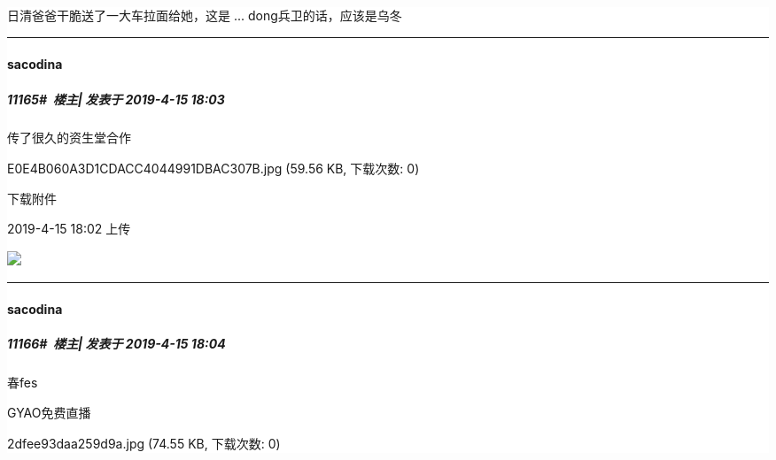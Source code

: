 
日清爸爸干脆送了一大车拉面给她，这是 ...</blockquote>
dong兵卫的话，应该是乌冬







-----

####  sacodina  
##### 11165#         楼主| 发表于 2019-4-15 18:03




传了很久的资生堂合作






E0E4B060A3D1CDACC4044991DBAC307B.jpg
(59.56 KB, 下载次数: 0)




下载附件


2019-4-15 18:02 上传









<img src="https://img.saraba1st.com/forum/201904/15/180258h8b1yobtwgvhb7py.jpg" referrerpolicy="no-referrer">












-----

####  sacodina  
##### 11166#         楼主| 发表于 2019-4-15 18:04




春fes

GYAO免费直播






2dfee93daa259d9a.jpg
(74.55 KB, 下载次数: 0)
